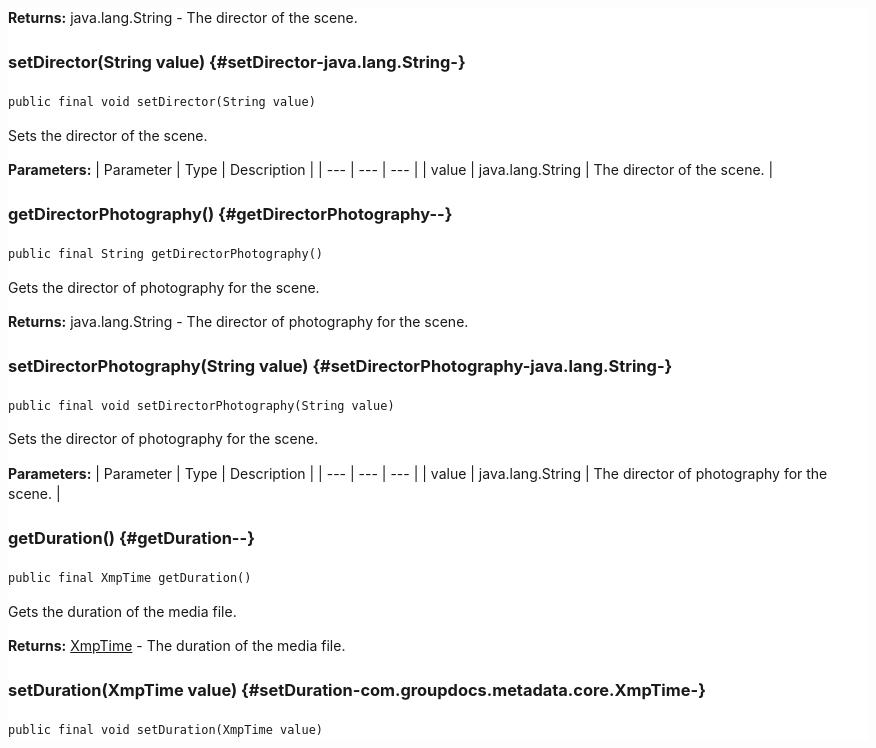**Returns:**
java.lang.String - The director of the scene.
### setDirector(String value) {#setDirector-java.lang.String-}
```
public final void setDirector(String value)
```


Sets the director of the scene.

**Parameters:**
| Parameter | Type | Description |
| --- | --- | --- |
| value | java.lang.String | The director of the scene. |

### getDirectorPhotography() {#getDirectorPhotography--}
```
public final String getDirectorPhotography()
```


Gets the director of photography for the scene.

**Returns:**
java.lang.String - The director of photography for the scene.
### setDirectorPhotography(String value) {#setDirectorPhotography-java.lang.String-}
```
public final void setDirectorPhotography(String value)
```


Sets the director of photography for the scene.

**Parameters:**
| Parameter | Type | Description |
| --- | --- | --- |
| value | java.lang.String | The director of photography for the scene. |

### getDuration() {#getDuration--}
```
public final XmpTime getDuration()
```


Gets the duration of the media file.

**Returns:**
[XmpTime](../../com.groupdocs.metadata.core/xmptime) - The duration of the media file.
### setDuration(XmpTime value) {#setDuration-com.groupdocs.metadata.core.XmpTime-}
```
public final void setDuration(XmpTime value)
```
